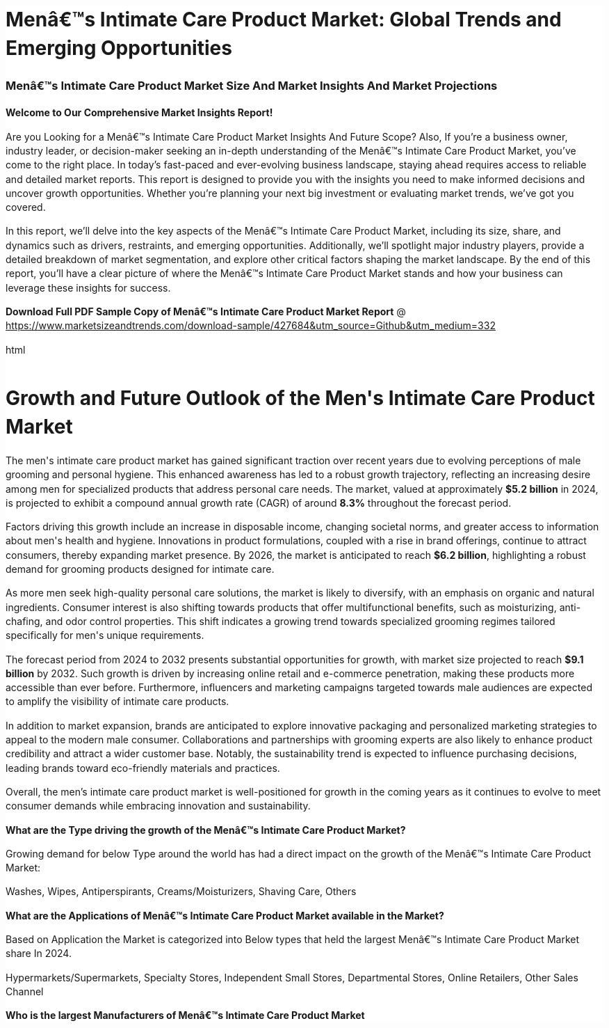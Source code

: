 <h1> Menâ€™s Intimate Care Product Market: Global Trends and Emerging Opportunities</h1><div class="" data-test-id=""><h3><span class="">Menâ€™s Intimate Care Product Market Size And Market Insights And Market Projections</span></h3></div><div class="" data-test-id=""><p><strong>Welcome to Our Comprehensive Market Insights Report!</strong></p><p>Are you Looking for a Menâ€™s Intimate Care Product Market Insights And Future Scope? Also, If you&rsquo;re a business owner, industry leader, or decision-maker seeking an in-depth understanding of the Menâ€™s Intimate Care Product Market, you&rsquo;ve come to the right place. In today&rsquo;s fast-paced and ever-evolving business landscape, staying ahead requires access to reliable and detailed market reports. This report is designed to provide you with the insights you need to make informed decisions and uncover growth opportunities. Whether you&rsquo;re planning your next big investment or evaluating market trends, we&rsquo;ve got you covered.</p><p>In this report, we&rsquo;ll delve into the key aspects of the Menâ€™s Intimate Care Product Market, including its size, share, and dynamics such as drivers, restraints, and emerging opportunities. Additionally, we&rsquo;ll spotlight major industry players, provide a detailed breakdown of market segmentation, and explore other critical factors shaping the market landscape. By the end of this report, you&rsquo;ll have a clear picture of where the Menâ€™s Intimate Care Product Market stands and how your business can leverage these insights for success.</p><p><strong>Download Full PDF Sample Copy of Menâ€™s Intimate Care Product Market Report</strong> @ <a href="https://www.marketsizeandtrends.com/download-sample/427684&utm_source=Github&utm_medium=332" target="_blank">https://www.marketsizeandtrends.com/download-sample/427684&utm_source=Github&utm_medium=332</a></p></div><div class="" data-test-id=""><p><span class="">html<!DOCTYPE html><html lang="en"><head> <meta charset="UTF-8"> <meta name="viewport" content="width=device-width, initial-scale=1.0"> <title>Men's Intimate Care Product Market Growth</title></head><body> <h1>Growth and Future Outlook of the Men's Intimate Care Product Market</h1> <p>The men's intimate care product market has gained significant traction over recent years due to evolving perceptions of male grooming and personal hygiene. This enhanced awareness has led to a robust growth trajectory, reflecting an increasing desire among men for specialized products that address personal care needs. The market, valued at approximately <strong>$5.2 billion</strong> in 2024, is projected to exhibit a compound annual growth rate (CAGR) of around <strong>8.3%</strong> throughout the forecast period.</p> <p>Factors driving this growth include an increase in disposable income, changing societal norms, and greater access to information about men's health and hygiene. Innovations in product formulations, coupled with a rise in brand offerings, continue to attract consumers, thereby expanding market presence. By 2026, the market is anticipated to reach <strong>$6.2 billion</strong>, highlighting a robust demand for grooming products designed for intimate care.</p> <p>As more men seek high-quality personal care solutions, the market is likely to diversify, with an emphasis on organic and natural ingredients. Consumer interest is also shifting towards products that offer multifunctional benefits, such as moisturizing, anti-chafing, and odor control properties. This shift indicates a growing trend towards specialized grooming regimes tailored specifically for men's unique requirements.</p> <p>The forecast period from 2024 to 2032 presents substantial opportunities for growth, with market size projected to reach <strong>$9.1 billion</strong> by 2032. Such growth is driven by increasing online retail and e-commerce penetration, making these products more accessible than ever before. Furthermore, influencers and marketing campaigns targeted towards male audiences are expected to amplify the visibility of intimate care products.</p> <p><strong></strong></p> <p>In addition to market expansion, brands are anticipated to explore innovative packaging and personalized marketing strategies to appeal to the modern male consumer. Collaborations and partnerships with grooming experts are also likely to enhance product credibility and attract a wider customer base. Notably, the sustainability trend is expected to influence purchasing decisions, leading brands toward eco-friendly materials and practices.</p> <p>Overall, the men’s intimate care product market is well-positioned for growth in the coming years as it continues to evolve to meet consumer demands while embracing innovation and sustainability.</p></body></html></span></p><p><strong><span class="">What are the&nbsp;Type driving the growth of the Menâ€™s Intimate Care Product Market?</span></strong></p></div><div class="" data-test-id=""><p><span class="">Growing demand for below Type around the world has had a direct impact on the growth of the Menâ€™s Intimate Care Product Market:</span></p></div><div class="" data-test-id=""><p>Washes, Wipes, Antiperspirants, Creams/Moisturizers, Shaving Care, Others</p><p><span class=""><strong>What are the&nbsp;Applications&nbsp;of Menâ€™s Intimate Care Product Market available in the Market?</strong></span></p></div><div class="" data-test-id=""><p><span class="">Based on Application the Market is categorized into Below types that held the largest Menâ€™s Intimate Care Product Market share In 2024.</span></p></div><div class="" data-test-id=""><p><span class="">Hypermarkets/Supermarkets, Specialty Stores, Independent Small Stores, Departmental Stores, Online Retailers, Other Sales Channel</span></p><p><span class=""><strong>Who is the largest Manufacturers of Menâ€™s Intimate Care Product Market